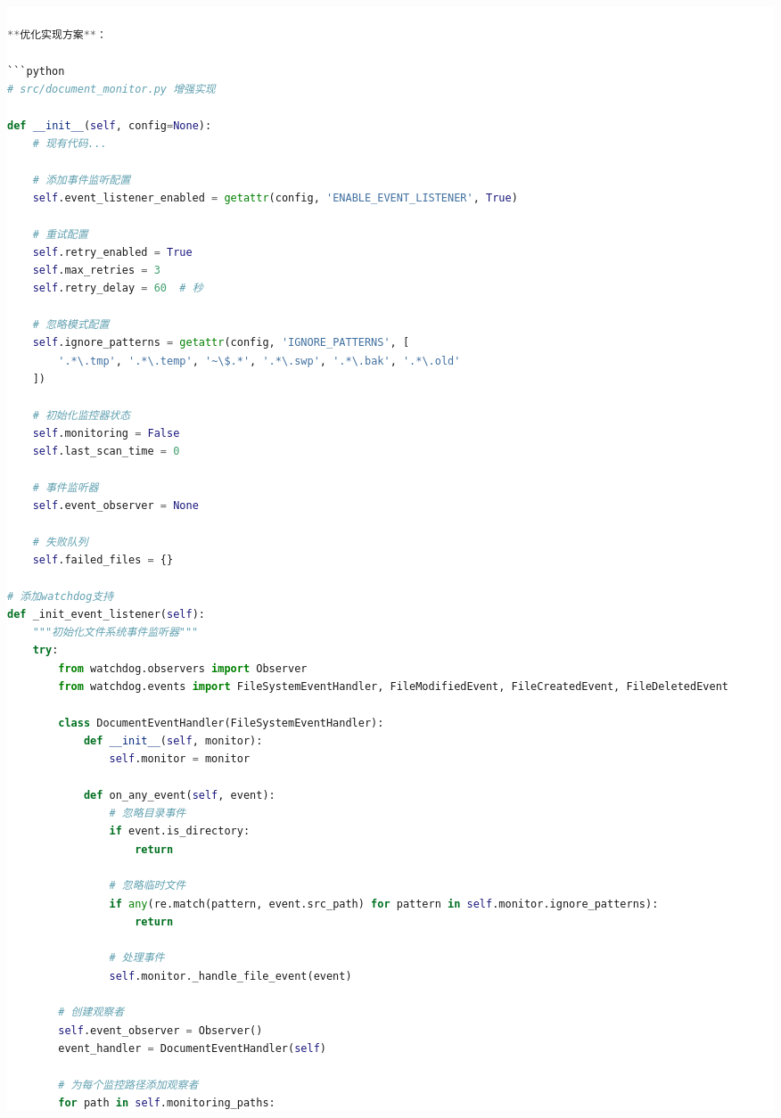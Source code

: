 ```python

**优化实现方案**：

```python
# src/document_monitor.py 增强实现

def __init__(self, config=None):
    # 现有代码...
    
    # 添加事件监听配置
    self.event_listener_enabled = getattr(config, 'ENABLE_EVENT_LISTENER', True)
    
    # 重试配置
    self.retry_enabled = True
    self.max_retries = 3
    self.retry_delay = 60  # 秒
    
    # 忽略模式配置
    self.ignore_patterns = getattr(config, 'IGNORE_PATTERNS', [
        '.*\.tmp', '.*\.temp', '~\$.*', '.*\.swp', '.*\.bak', '.*\.old'
    ])
    
    # 初始化监控器状态
    self.monitoring = False
    self.last_scan_time = 0
    
    # 事件监听器
    self.event_observer = None
    
    # 失败队列
    self.failed_files = {}

# 添加watchdog支持
def _init_event_listener(self):
    """初始化文件系统事件监听器"""
    try:
        from watchdog.observers import Observer
        from watchdog.events import FileSystemEventHandler, FileModifiedEvent, FileCreatedEvent, FileDeletedEvent
        
        class DocumentEventHandler(FileSystemEventHandler):
            def __init__(self, monitor):
                self.monitor = monitor
            
            def on_any_event(self, event):
                # 忽略目录事件
                if event.is_directory:
                    return
                
                # 忽略临时文件
                if any(re.match(pattern, event.src_path) for pattern in self.monitor.ignore_patterns):
                    return
                
                # 处理事件
                self.monitor._handle_file_event(event)
        
        # 创建观察者
        self.event_observer = Observer()
        event_handler = DocumentEventHandler(self)
        
        # 为每个监控路径添加观察者
        for path in self.monitoring_paths:
```